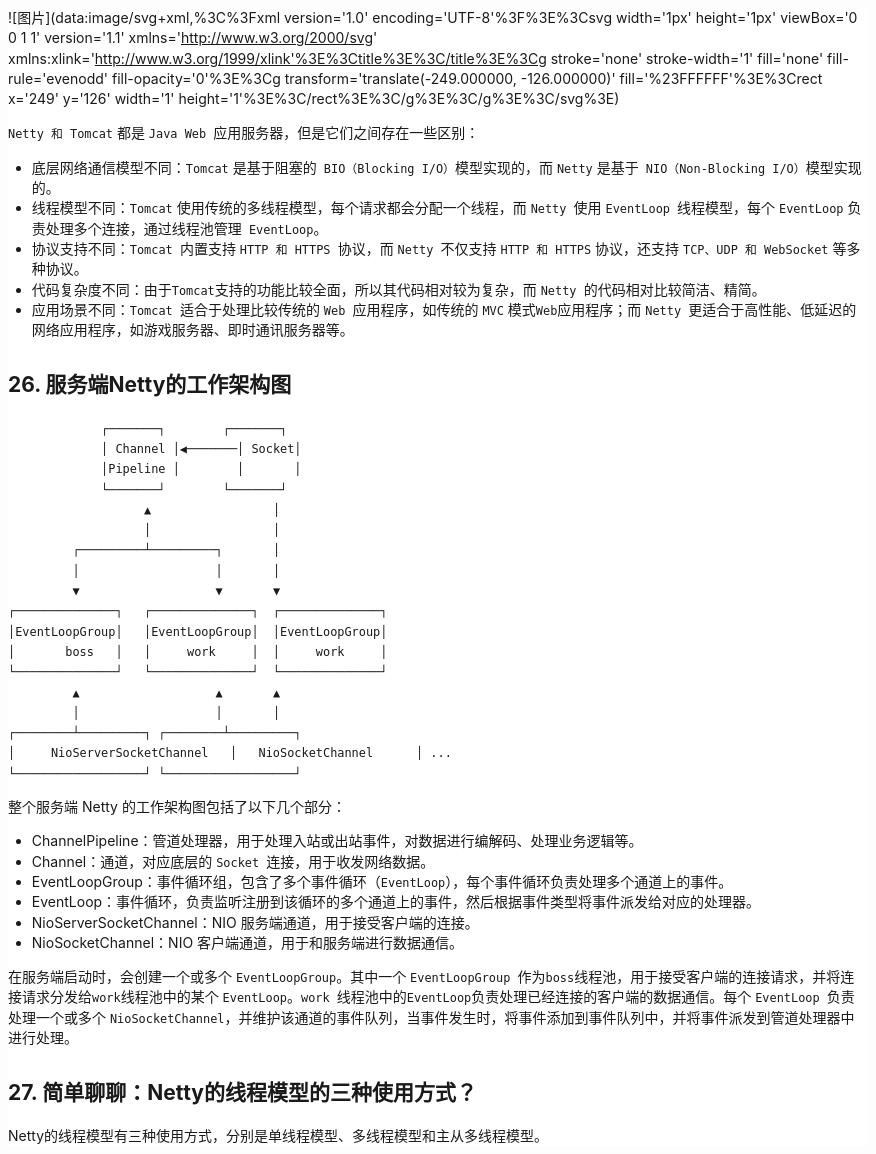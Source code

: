 ![图片](data:image/svg+xml,%3C%3Fxml version='1.0' encoding='UTF-8'%3F%3E%3Csvg width='1px' height='1px' viewBox='0 0 1 1' version='1.1' xmlns='http://www.w3.org/2000/svg' xmlns:xlink='http://www.w3.org/1999/xlink'%3E%3Ctitle%3E%3C/title%3E%3Cg stroke='none' stroke-width='1' fill='none' fill-rule='evenodd' fill-opacity='0'%3E%3Cg transform='translate(-249.000000, -126.000000)' fill='%23FFFFFF'%3E%3Crect x='249' y='126' width='1' height='1'%3E%3C/rect%3E%3C/g%3E%3C/g%3E%3C/svg%3E)

`Netty 和 Tomcat` 都是 `Java Web `应用服务器，但是它们之间存在一些区别：

- 底层网络通信模型不同：`Tomcat` 是基于阻塞的` BIO（Blocking I/O）`模型实现的，而 `Netty` 是基于` NIO（Non-Blocking I/O）`模型实现的。
- 线程模型不同：`Tomcat` 使用传统的多线程模型，每个请求都会分配一个线程，而 `Netty `使用 `EventLoop `线程模型，每个 `EventLoop` 负责处理多个连接，通过线程池管理` EventLoop`。
- 协议支持不同：`Tomcat `内置支持 `HTTP 和 HTTPS `协议，而 `Netty `不仅支持 `HTTP 和 HTTPS` 协议，还支持 `TCP、UDP 和 WebSocket` 等多种协议。
- 代码复杂度不同：由于`Tomcat`支持的功能比较全面，所以其代码相对较为复杂，而 `Netty `的代码相对比较简洁、精简。
- 应用场景不同：`Tomcat `适合于处理比较传统的 `Web `应用程序，如传统的 `MVC` 模式`Web`应用程序；而 `Netty `更适合于高性能、低延迟的网络应用程序，如游戏服务器、即时通讯服务器等。

## 26. 服务端Netty的工作架构图

```
             ┌───────┐        ┌───────┐
             │ Channel │◀───────│ Socket│
             │Pipeline │        │       │
             └───────┘        └───────┘
                   ▲                 │
                   │                 │
         ┌─────────┴─────────┐       │
         │                   │       │
         ▼                   ▼       ▼
┌──────────────┐   ┌──────────────┐  ┌──────────────┐
│EventLoopGroup│   │EventLoopGroup│  │EventLoopGroup│
│       boss   │   │     work     │  │     work     │
└──────────────┘   └──────────────┘  └──────────────┘
         ▲                   ▲       ▲
         │                   │       │
┌────────┴─────────┐ ┌────────┴─────────┐
│     NioServerSocketChannel   │   NioSocketChannel      │ ...
└──────────────────┘ └──────────────────┘
```

整个服务端 Netty 的工作架构图包括了以下几个部分：

- ChannelPipeline：管道处理器，用于处理入站或出站事件，对数据进行编解码、处理业务逻辑等。
- Channel：通道，对应底层的 `Socket `连接，用于收发网络数据。
- EventLoopGroup：事件循环组，包含了多个事件循环（`EventLoop`），每个事件循环负责处理多个通道上的事件。
- EventLoop：事件循环，负责监听注册到该循环的多个通道上的事件，然后根据事件类型将事件派发给对应的处理器。
- NioServerSocketChannel：NIO 服务端通道，用于接受客户端的连接。
- NioSocketChannel：NIO 客户端通道，用于和服务端进行数据通信。

在服务端启动时，会创建一个或多个 `EventLoopGroup`。其中一个 `EventLoopGroup `作为`boss`线程池，用于接受客户端的连接请求，并将连接请求分发给`work`线程池中的某个 `EventLoop`。`work `线程池中的`EventLoop`负责处理已经连接的客户端的数据通信。每个 `EventLoop `负责处理一个或多个 `NioSocketChannel`，并维护该通道的事件队列，当事件发生时，将事件添加到事件队列中，并将事件派发到管道处理器中进行处理。

## 27. 简单聊聊：Netty的线程模型的三种使用方式？

Netty的线程模型有三种使用方式，分别是单线程模型、多线程模型和主从多线程模型。
